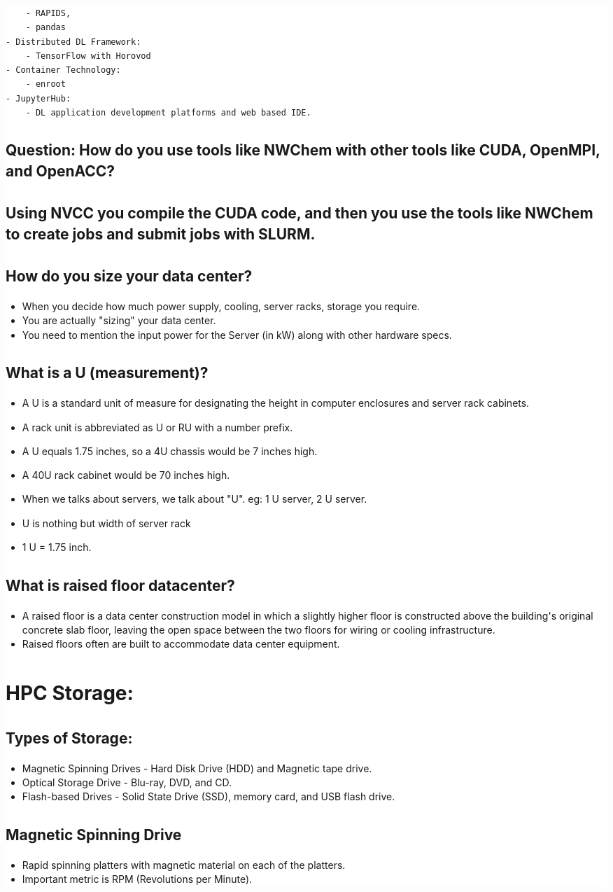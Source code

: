         - RAPIDS,
        - pandas
    - Distributed DL Framework: 
        - TensorFlow with Horovod
    - Container Technology: 
        - enroot
    - JupyterHub: 
        - DL application development platforms and web based IDE.

## Question: How do you use tools like NWChem with other tools like CUDA, OpenMPI, and OpenACC?
## Using NVCC you compile the CUDA code, and then you use the tools like NWChem to create jobs and submit jobs with SLURM.

## How do you size your data center?
- When you decide how much power supply, cooling, server racks, storage you require.
- You are actually "sizing" your data center.
- You need to mention the input power for the Server (in kW) along with other hardware specs.


## What is a U (measurement)?
- A U is a standard unit of measure for designating the height in computer enclosures and server rack cabinets.
- A rack unit is abbreviated as U or RU with a number prefix. 
- A U equals 1.75 inches, so a 4U chassis would be 7 inches high. 
- A 40U rack cabinet would be 70 inches high.

- When we talks about servers, we talk about "U". eg: 1 U server, 2 U server.
- U is nothing but width of server rack
- 1 U = 1.75 inch.


## What is raised floor datacenter?
- A raised floor is a data center construction model in which a slightly higher floor is constructed above the building's original concrete slab floor, leaving the open space between the two floors for wiring or cooling infrastructure. 
- Raised floors often are built to accommodate data center equipment.

# HPC Storage:

## Types of Storage:
- Magnetic Spinning Drives - Hard Disk Drive (HDD) and Magnetic tape drive.
- Optical Storage Drive - Blu-ray, DVD, and CD.
- Flash-based Drives - Solid State Drive (SSD), memory card, and USB flash drive.

## Magnetic Spinning Drive
- Rapid spinning platters with magnetic material on each of the platters.
- Important metric is RPM (Revolutions per Minute).
